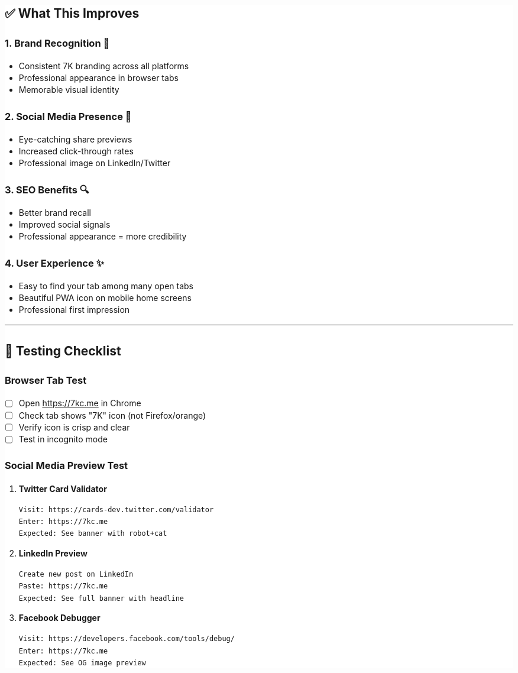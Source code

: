 
## ✅ What This Improves

### 1. **Brand Recognition** 🎨
- Consistent 7K branding across all platforms
- Professional appearance in browser tabs
- Memorable visual identity

### 2. **Social Media Presence** 📱
- Eye-catching share previews
- Increased click-through rates
- Professional image on LinkedIn/Twitter

### 3. **SEO Benefits** 🔍
- Better brand recall
- Improved social signals
- Professional appearance = more credibility

### 4. **User Experience** ✨
- Easy to find your tab among many open tabs
- Beautiful PWA icon on mobile home screens
- Professional first impression

---

## 🧪 Testing Checklist

### Browser Tab Test
- [ ] Open https://7kc.me in Chrome
- [ ] Check tab shows "7K" icon (not Firefox/orange)
- [ ] Verify icon is crisp and clear
- [ ] Test in incognito mode

### Social Media Preview Test
1. **Twitter Card Validator**
   ```
   Visit: https://cards-dev.twitter.com/validator
   Enter: https://7kc.me
   Expected: See banner with robot+cat
   ```

2. **LinkedIn Preview**
   ```
   Create new post on LinkedIn
   Paste: https://7kc.me
   Expected: See full banner with headline
   ```

3. **Facebook Debugger**
   ```
   Visit: https://developers.facebook.com/tools/debug/
   Enter: https://7kc.me
   Expected: See OG image preview
   ```
